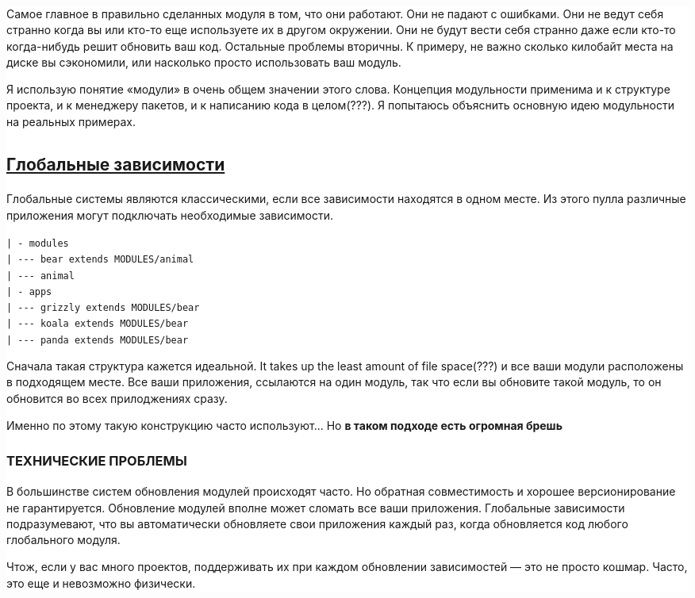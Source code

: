 Самое главное в правильно сделанных модуля в том, что они работают. Они 
не падают с ошибками. Они не ведут себя странно когда вы или кто-то еще 
используете их в другом окружении. Они не будут вести себя странно даже если 
кто-то когда-нибудь решит обновить ваш код. Остальные проблемы вторичны. 
К примеру, не важно сколько килобайт места на диске вы сэкономили, или 
насколько просто использовать ваш модуль.


Я использую понятие «модули» в очень общем значении этого слова. Концепция
модульности применима и к структуре проекта, и к менеджеру пакетов, и к написанию
кода в целом(???). Я попытаюсь объяснить основную идею модульности на реальных 
примерах.




## [Глобальные зависимости][1]



Глобальные системы являются классическими, если все зависимости находятся 
в одном месте. Из этого пулла различные приложения могут подключать необходимые 
зависимости. 




    | - modules
    | --- bear extends MODULES/animal
    | --- animal
    | - apps
    | --- grizzly extends MODULES/bear
    | --- koala extends MODULES/bear
    | --- panda extends MODULES/bear

Сначала такая структура кажется идеальной. It takes up the least amount of 
file space(???) и все ваши модули расположены в подходящем месте. Все ваши 
приложения, ссылаются на один модуль, так что если вы обновите такой модуль,
то он обновится во всех прилоджениях сразу.




Именно по этому такую конструкцию часто используют... Но **в таком подходе есть 
огромная брешь** 




### ТЕХНИЧЕСКИЕ ПРОБЛЕМЫ



В большинстве систем обновления модулей происходят часто. Но обратная совместимость
и хорошее версионирование не гарантируется. Обновление модулей вполне может 
сломать все ваши приложения. Глобальные зависимости подразумевают, что вы 
автоматически обновляете свои приложения каждый раз, когда обновляется код любого 
глобального модуля.




Чтож, если у вас много проектов, поддерживать их при каждом обновлении зависимостей
— это не просто кошмар. Часто, это еще и невозможно физически. 


 [1]: http://dontkry.com/posts/code/modules-the-right-way.html#global-dependencies
 [2]: http://dontkry.com/posts/code/modules-the-right-way.html#flat-dependencies
 [3]: http://dontkry.com/posts/code/modules-the-right-way.html#nested-dependencies
 [4]: http://dontkry.com/posts/code/npmjs.org
 [5]: https://npmjs.org/doc/cli/npm-link.html
 [6]: https://npmjs.org/doc/cli/npm-dedupe.html
 [7]: http://dontkry.com/posts/code/modules-the-right-way.html#conclusion